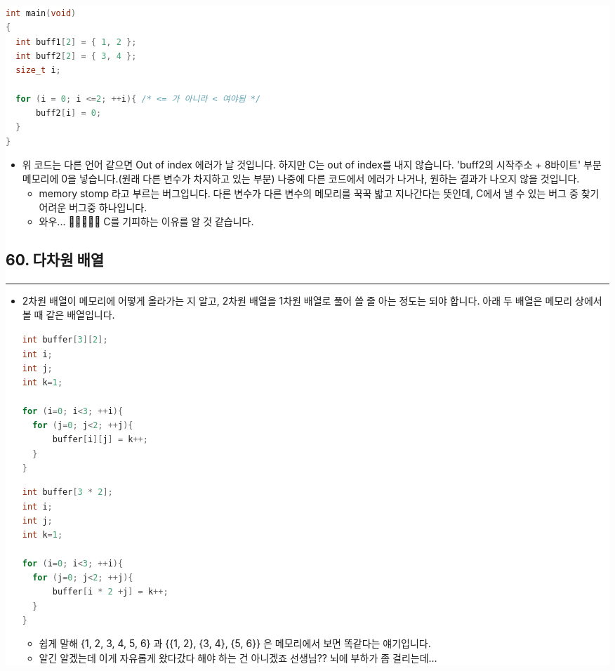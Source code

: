   ```c
  int main(void)
  {
  	int buff1[2] = { 1, 2 };
  	int buff2[2] = { 3, 4 };
  	size_t i;
  
  	for (i = 0; i <=2; ++i){ /* <= 가 아니라 < 여야됨 */
  		buff2[i] = 0;
  	}
  }
  ```

  - 위 코드는 다른 언어 같으면 Out of index 에러가 날 것입니다. 하지만 C는 out of index를 내지 않습니다. 'buff2의 시작주소 + 8바이트' 부분 메모리에 0을 넣습니다.(원래 다른 변수가 차지하고 있는 부분) 나중에 다른 코드에서 에러가 나거나, 원하는 결과가 나오지 않을 것입니다.
    - memory stomp 라고 부르는 버그입니다. 다른 변수가 다른 변수의 메모리를 꾹꾹 밟고 지나간다는 뜻인데, C에서 낼 수 있는 버그 중 찾기 어려운 버그중 하나입니다.
    - 와우...  🤔🤔🤔🤔🤔 C를 기피하는 이유를 알 것 같습니다.



## 60. 다차원 배열

---

- 2차원 배열이 메모리에 어떻게 올라가는 지 알고, 2차원 배열을 1차원 배열로 풀어 쓸 줄 아는 정도는 되야 합니다. 아래 두 배열은 메모리 상에서 볼 때 같은 배열입니다.

  ```c
  int buffer[3][2];
  int i;
  int j;
  int k=1;
  
  for (i=0; i<3; ++i){
  	for (j=0; j<2; ++j){
  		buffer[i][j] = k++;
  	}
  }
  ```

  ```c
  int buffer[3 * 2];
  int i;
  int j;
  int k=1;
  
  for (i=0; i<3; ++i){
  	for (j=0; j<2; ++j){
  		buffer[i * 2 +j] = k++;
  	}
  }
  ```

  - 쉽게 말해 \{1, 2, 3, 4, 5, 6\} 과 \{\{1, 2\}, \{3, 4\}, \{5, 6\}\} 은 메모리에서 보면 똑같다는 얘기입니다.
  - 알긴 알겠는데 이게 자유롭게 왔다갔다 해야 하는 건 아니겠죠 선생님?? 뇌에 부하가 좀 걸리는데... 
